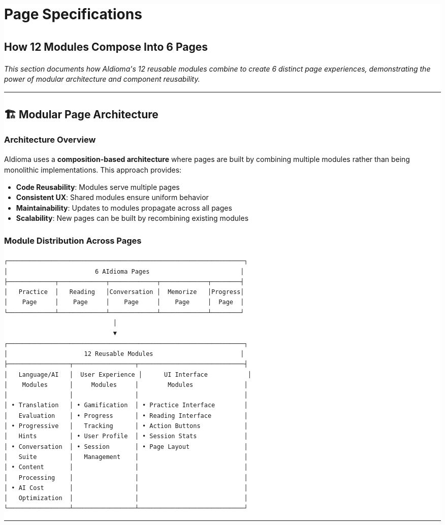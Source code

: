 # Page Specifications
## How 12 Modules Compose Into 6 Pages

*This section documents how AIdioma's 12 reusable modules combine to create 6 distinct page experiences, demonstrating the power of modular architecture and component reusability.*

---

## 🏗️ **Modular Page Architecture**

### **Architecture Overview**
AIdioma uses a **composition-based architecture** where pages are built by combining multiple modules rather than being monolithic implementations. This approach provides:

- **Code Reusability**: Modules serve multiple pages
- **Consistent UX**: Shared modules ensure uniform behavior
- **Maintainability**: Updates to modules propagate across all pages
- **Scalability**: New pages can be built by recombining existing modules

### **Module Distribution Across Pages**

```
┌─────────────────────────────────────────────────────────────────┐
│                        6 AIdioma Pages                         │
├─────────────┬─────────────┬─────────────┬─────────────┬────────┤
│   Practice  │   Reading   │Conversation │  Memorize   │Progress│
│    Page     │    Page     │    Page     │    Page     │  Page  │
└─────────────┴─────────────┴─────────────┴─────────────┴────────┘
                              │
                              ▼
┌─────────────────────────────────────────────────────────────────┐
│                     12 Reusable Modules                        │
├─────────────────┬─────────────────┬─────────────────────────────┤
│   Language/AI   │  User Experience │      UI Interface           │
│    Modules      │     Modules     │        Modules              │
│                 │                 │                             │
│ • Translation   │ • Gamification  │ • Practice Interface        │
│   Evaluation    │ • Progress      │ • Reading Interface         │
│ • Progressive   │   Tracking      │ • Action Buttons            │
│   Hints         │ • User Profile  │ • Session Stats             │
│ • Conversation  │ • Session       │ • Page Layout               │
│   Suite         │   Management    │                             │
│ • Content       │                 │                             │
│   Processing    │                 │                             │
│ • AI Cost       │                 │                             │
│   Optimization  │                 │                             │
└─────────────────┴─────────────────┴─────────────────────────────┘
```

---
